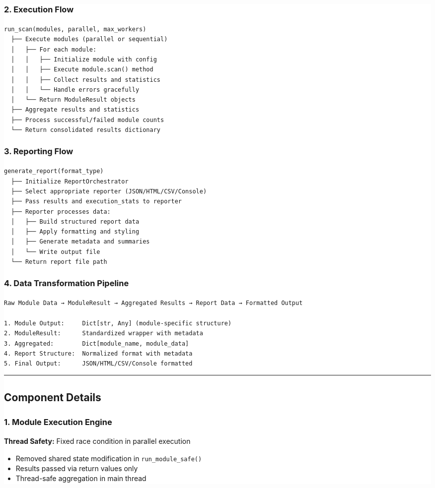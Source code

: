 ### 2. Execution Flow

```
run_scan(modules, parallel, max_workers)
  ├── Execute modules (parallel or sequential)
  │   ├── For each module:
  │   │   ├── Initialize module with config
  │   │   ├── Execute module.scan() method
  │   │   ├── Collect results and statistics
  │   │   └── Handle errors gracefully
  │   └── Return ModuleResult objects
  ├── Aggregate results and statistics
  ├── Process successful/failed module counts
  └── Return consolidated results dictionary
```

### 3. Reporting Flow

```
generate_report(format_type)
  ├── Initialize ReportOrchestrator
  ├── Select appropriate reporter (JSON/HTML/CSV/Console)
  ├── Pass results and execution_stats to reporter
  ├── Reporter processes data:
  │   ├── Build structured report data
  │   ├── Apply formatting and styling
  │   ├── Generate metadata and summaries
  │   └── Write output file
  └── Return report file path
```

### 4. Data Transformation Pipeline

```
Raw Module Data → ModuleResult → Aggregated Results → Report Data → Formatted Output

1. Module Output:     Dict[str, Any] (module-specific structure)
2. ModuleResult:      Standardized wrapper with metadata
3. Aggregated:        Dict[module_name, module_data]
4. Report Structure:  Normalized format with metadata
5. Final Output:      JSON/HTML/CSV/Console formatted
```

---

## Component Details

### 1. Module Execution Engine

**Thread Safety:** Fixed race condition in parallel execution
- Removed shared state modification in `run_module_safe()`
- Results passed via return values only
- Thread-safe aggregation in main thread

